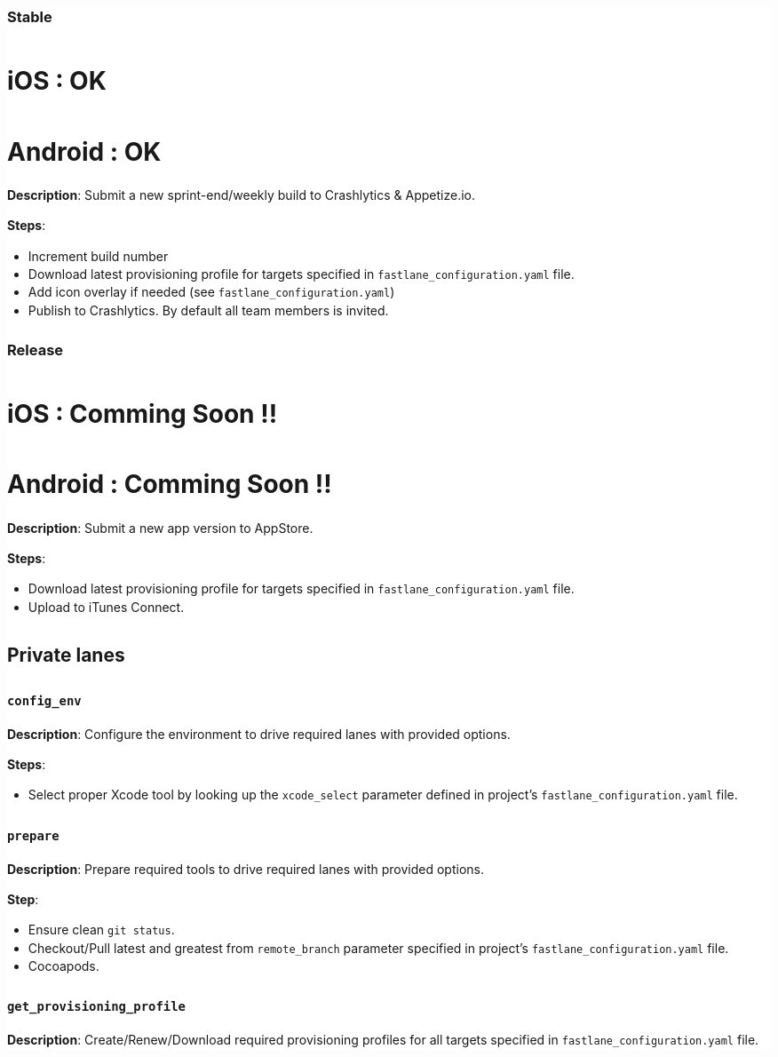 ### Stable
# iOS : OK
# Android : OK
__Description__: Submit a new sprint-end/weekly build to Crashlytics & Appetize.io.

__Steps__:

* Increment build number
* Download latest provisioning profile for targets specified in `fastlane_configuration.yaml` file.
* Add icon overlay if needed (see `fastlane_configuration.yaml`)
* Publish to Crashlytics. By default all team members is invited.

### Release
# iOS : Comming Soon !!
# Android : Comming Soon !!

__Description__: Submit a new app version to AppStore.

__Steps__:

* Download latest provisioning profile for targets specified in `fastlane_configuration.yaml` file.
* Upload to iTunes Connect.

## Private lanes

### `config_env`

__Description__: Configure the environment to drive required lanes with provided options.

__Steps__:

* Select proper Xcode tool by looking up the `xcode_select` parameter defined in project’s `fastlane_configuration.yaml` file.

### `prepare`

__Description__: Prepare required tools to drive required lanes with provided options.

__Step__:

* Ensure clean `git status`.
* Checkout/Pull latest and greatest from `remote_branch` parameter specified in project’s `fastlane_configuration.yaml` file.
* Cocoapods.

### `get_provisioning_profile`

__Description__: Create/Renew/Download required provisioning profiles for all targets specified in `fastlane_configuration.yaml` file.
